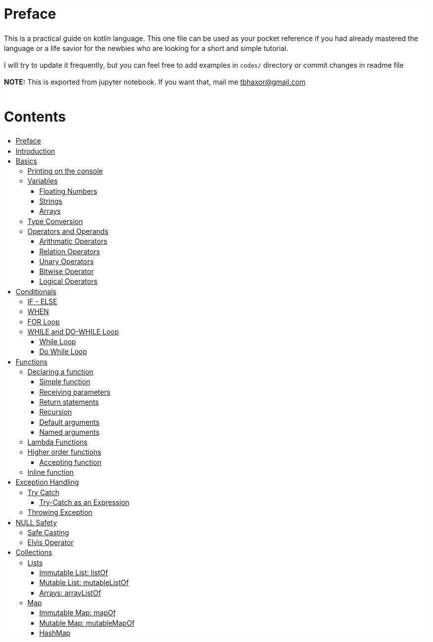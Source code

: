# Preface

This is a practical guide on kotlin language. This one file can be used as your pocket reference if you had already mastered the language or a life savior for the newbies who are looking for a short and simple tutorial.


I will try to update it frequently, but you can feel free to add examples in `codes/` directory or commit changes in readme file

**NOTE:** This is exported from jupyter notebook. If you want that, mail me tbhaxor@gmail.com

# Contents
- [Preface](#preface)
- [Introduction](#introduction)
- [Basics](#basics)
  * [Printing on the console](#printing-on-the-console)
  * [Variables](#variables)
    + [Floating Numbers](#floating-numbers)
    + [Strings](#strings)
    + [Arrays](#arrays)
  * [Type Conversion](#type-conversion)
  * [Operators and Operands](#operators-and-operands)
    + [Arithmatic Operators](#arithmatic-operators)
    + [Relation Operators](#relation-operators)
    + [Unary Operators](#unary-operators)
    + [Bitwise Operator](#bitwise-operator)
    + [Logical Operators](#logical-operators)
- [Conditionals](#conditionals)
  * [IF - ELSE](#if---else)
  * [WHEN](#when)
  * [FOR Loop](#for-loop)
  * [WHILE and DO-WHILE Loop](#while-and-do-while-loop)
    + [While Loop](#while-loop)
    + [Do While Loop](#do-while-loop)
- [Functions](#functions)
  * [Declaring a function](#declaring-a-function)
    + [Simple function](#simple-function)
    + [Receiving parameters](#receiving-parameters)
    + [Return statements](#return-statements)
    + [Recursion](#recursion)
    + [Default arguments](#default-arguments)
    + [Named arguments](#named-arguments)
  * [Lambda Functions](#lambda-functions)
  * [Higher order functions](#higher-order-functions)
    + [Accepting function](#accepting-function)
  * [Inline function](#inline-function)
- [Exception Handling](#exception-handling)
  * [Try Catch](#try-catch)
    + [Try-Catch as an Expression](#try-catch-as-an-expression)
  * [Throwing Exception](#throwing-exception)
- [NULL Safety](#null-safety)
  * [Safe Casting](#safe-casting)
  * [Elvis Operator](#elvis-operator)
- [Collections](#collections)
  * [Lists](#lists)
    + [Immutable List: listOf](#immutable-list--listof)
    + [Mutable List: mutableListOf](#mutable-list--mutablelistof)
    + [Arrays: arrayListOf](#arrays--arraylistof)
  * [Map](#map)
    + [Immutable Map: mapOf](#immutable-map--mapof)
    + [Mutable Map: mutableMapOf](#mutable-map--mutablemapof)
    + [HashMap](#hashmap)
